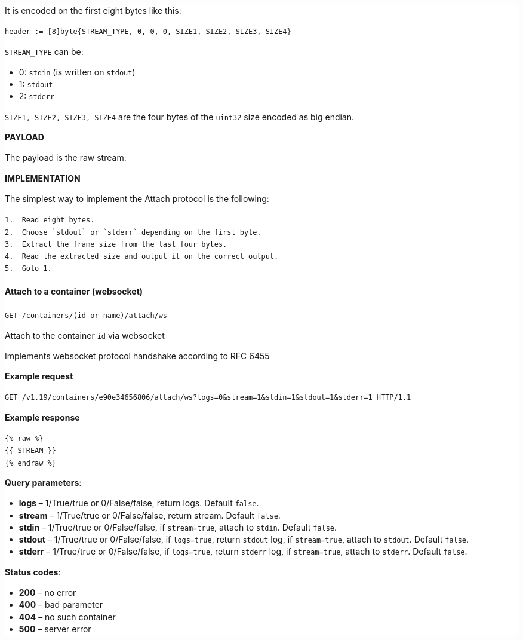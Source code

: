 It is encoded on the first eight bytes like this:

    header := [8]byte{STREAM_TYPE, 0, 0, 0, SIZE1, SIZE2, SIZE3, SIZE4}

`STREAM_TYPE` can be:

-   0: `stdin` (is written on `stdout`)
-   1: `stdout`
-   2: `stderr`

`SIZE1, SIZE2, SIZE3, SIZE4` are the four bytes of
the `uint32` size encoded as big endian.

**PAYLOAD**

The payload is the raw stream.

**IMPLEMENTATION**

The simplest way to implement the Attach protocol is the following:

    1.  Read eight bytes.
    2.  Choose `stdout` or `stderr` depending on the first byte.
    3.  Extract the frame size from the last four bytes.
    4.  Read the extracted size and output it on the correct output.
    5.  Goto 1.

#### Attach to a container (websocket)

`GET /containers/(id or name)/attach/ws`

Attach to the container `id` via websocket

Implements websocket protocol handshake according to [RFC 6455](http://tools.ietf.org/html/rfc6455)

**Example request**

    GET /v1.19/containers/e90e34656806/attach/ws?logs=0&stream=1&stdin=1&stdout=1&stderr=1 HTTP/1.1

**Example response**

    {% raw %}
    {{ STREAM }}
    {% endraw %}

**Query parameters**:

-   **logs**   – 1/True/true or 0/False/false, return logs. Default `false`.
-   **stream** – 1/True/true or 0/False/false, return stream.
        Default `false`.
-   **stdin**  – 1/True/true or 0/False/false, if `stream=true`, attach
        to `stdin`. Default `false`.
-   **stdout** – 1/True/true or 0/False/false, if `logs=true`, return
        `stdout` log, if `stream=true`, attach to `stdout`. Default `false`.
-   **stderr** – 1/True/true or 0/False/false, if `logs=true`, return
        `stderr` log, if `stream=true`, attach to `stderr`. Default `false`.

**Status codes**:

-   **200** – no error
-   **400** – bad parameter
-   **404** – no such container
-   **500** – server error
